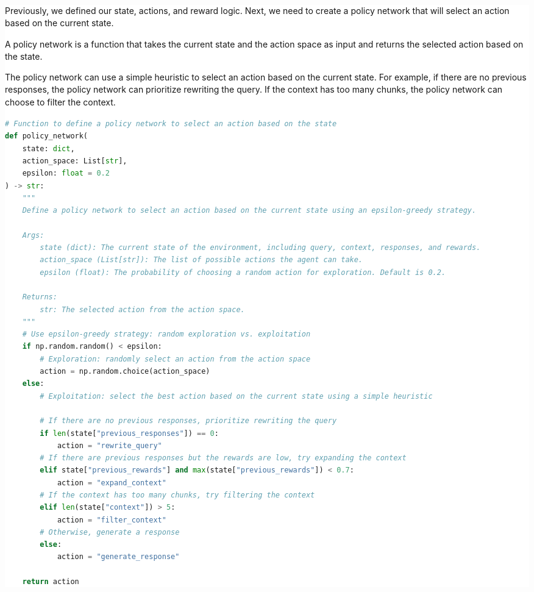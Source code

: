 Previously, we defined our state, actions, and reward logic. Next, we need to create a policy network that will select an action based on the current state.

A policy network is a function that takes the current state and the action space as input and returns the selected action based on the state.

The policy network can use a simple heuristic to select an action based on the current state. For example, if there are no previous responses, the policy network can prioritize rewriting the query. If the context has too many chunks, the policy network can choose to filter the context.


```python
# Function to define a policy network to select an action based on the state
def policy_network(
    state: dict, 
    action_space: List[str], 
    epsilon: float = 0.2
) -> str:
    """
    Define a policy network to select an action based on the current state using an epsilon-greedy strategy.

    Args:
        state (dict): The current state of the environment, including query, context, responses, and rewards.
        action_space (List[str]): The list of possible actions the agent can take.
        epsilon (float): The probability of choosing a random action for exploration. Default is 0.2.

    Returns:
        str: The selected action from the action space.
    """
    # Use epsilon-greedy strategy: random exploration vs. exploitation
    if np.random.random() < epsilon:
        # Exploration: randomly select an action from the action space
        action = np.random.choice(action_space)
    else:
        # Exploitation: select the best action based on the current state using a simple heuristic

        # If there are no previous responses, prioritize rewriting the query
        if len(state["previous_responses"]) == 0:
            action = "rewrite_query"
        # If there are previous responses but the rewards are low, try expanding the context
        elif state["previous_rewards"] and max(state["previous_rewards"]) < 0.7:
            action = "expand_context"
        # If the context has too many chunks, try filtering the context
        elif len(state["context"]) > 5:
            action = "filter_context"
        # Otherwise, generate a response
        else:
            action = "generate_response"
    
    return action
```
